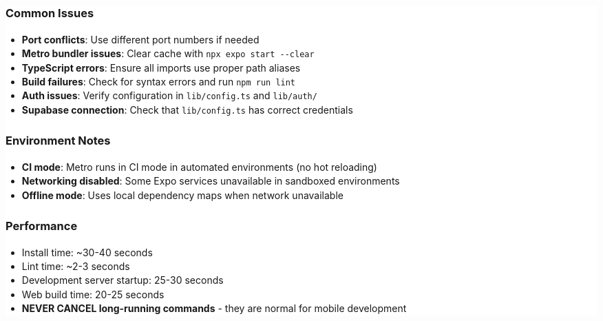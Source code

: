 ### Common Issues
- **Port conflicts**: Use different port numbers if needed
- **Metro bundler issues**: Clear cache with `npx expo start --clear`
- **TypeScript errors**: Ensure all imports use proper path aliases
- **Build failures**: Check for syntax errors and run `npm run lint`
- **Auth issues**: Verify configuration in `lib/config.ts` and `lib/auth/`
- **Supabase connection**: Check that `lib/config.ts` has correct credentials

### Environment Notes
- **CI mode**: Metro runs in CI mode in automated environments (no hot reloading)
- **Networking disabled**: Some Expo services unavailable in sandboxed environments
- **Offline mode**: Uses local dependency maps when network unavailable

### Performance
- Install time: ~30-40 seconds
- Lint time: ~2-3 seconds  
- Development server startup: 25-30 seconds
- Web build time: 20-25 seconds
- **NEVER CANCEL long-running commands** - they are normal for mobile development

